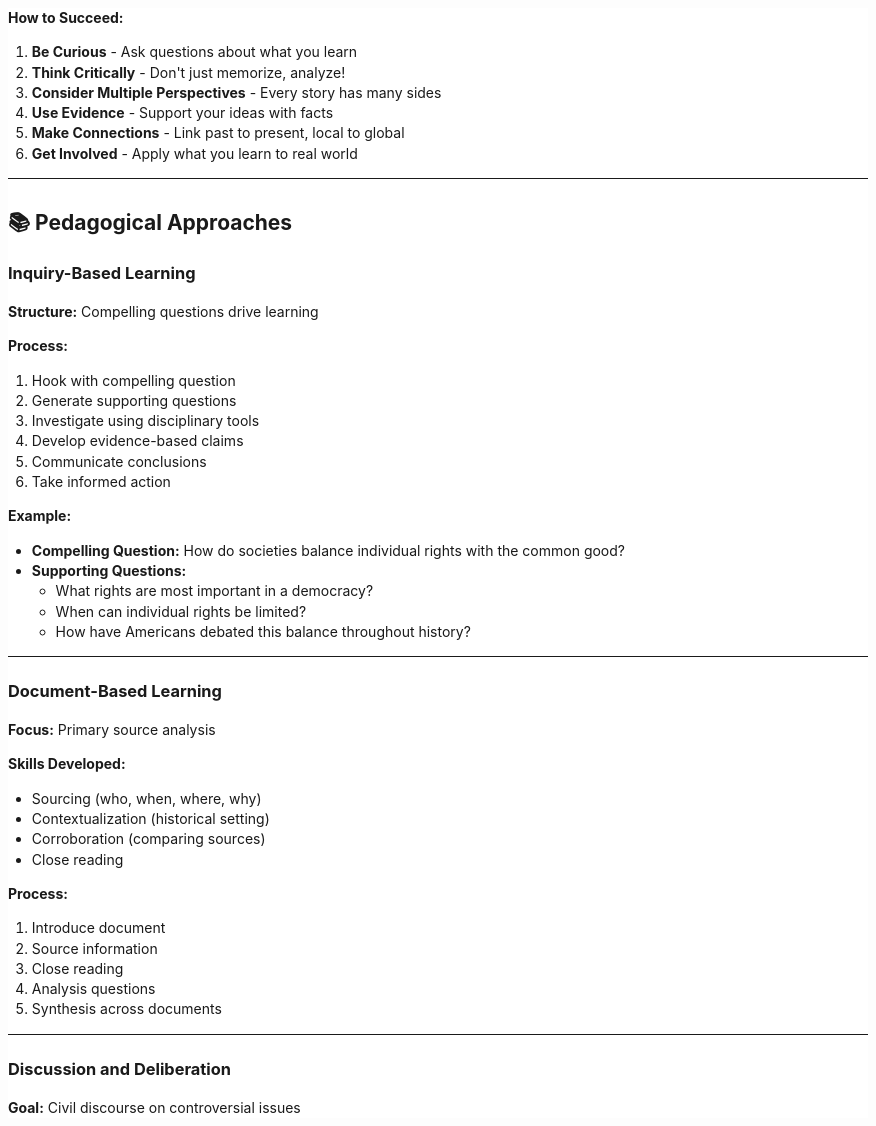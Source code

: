 **How to Succeed:**
1. **Be Curious** - Ask questions about what you learn
2. **Think Critically** - Don't just memorize, analyze!
3. **Consider Multiple Perspectives** - Every story has many sides
4. **Use Evidence** - Support your ideas with facts
5. **Make Connections** - Link past to present, local to global
6. **Get Involved** - Apply what you learn to real world

---

## 📚 Pedagogical Approaches

### Inquiry-Based Learning
**Structure:** Compelling questions drive learning

**Process:**
1. Hook with compelling question
2. Generate supporting questions
3. Investigate using disciplinary tools
4. Develop evidence-based claims
5. Communicate conclusions
6. Take informed action

**Example:**
- **Compelling Question:** How do societies balance individual rights with the common good?
- **Supporting Questions:** 
  - What rights are most important in a democracy?
  - When can individual rights be limited?
  - How have Americans debated this balance throughout history?

---

### Document-Based Learning
**Focus:** Primary source analysis

**Skills Developed:**
- Sourcing (who, when, where, why)
- Contextualization (historical setting)
- Corroboration (comparing sources)
- Close reading

**Process:**
1. Introduce document
2. Source information
3. Close reading
4. Analysis questions
5. Synthesis across documents

---

### Discussion and Deliberation
**Goal:** Civil discourse on controversial issues
